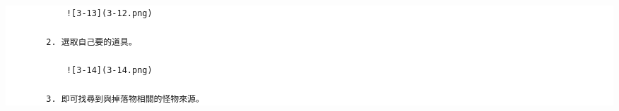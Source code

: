                 ![3-13](3-12.png)

            2. 選取自己要的道具。

                ![3-14](3-14.png)

            3. 即可找尋到與掉落物相關的怪物來源。
